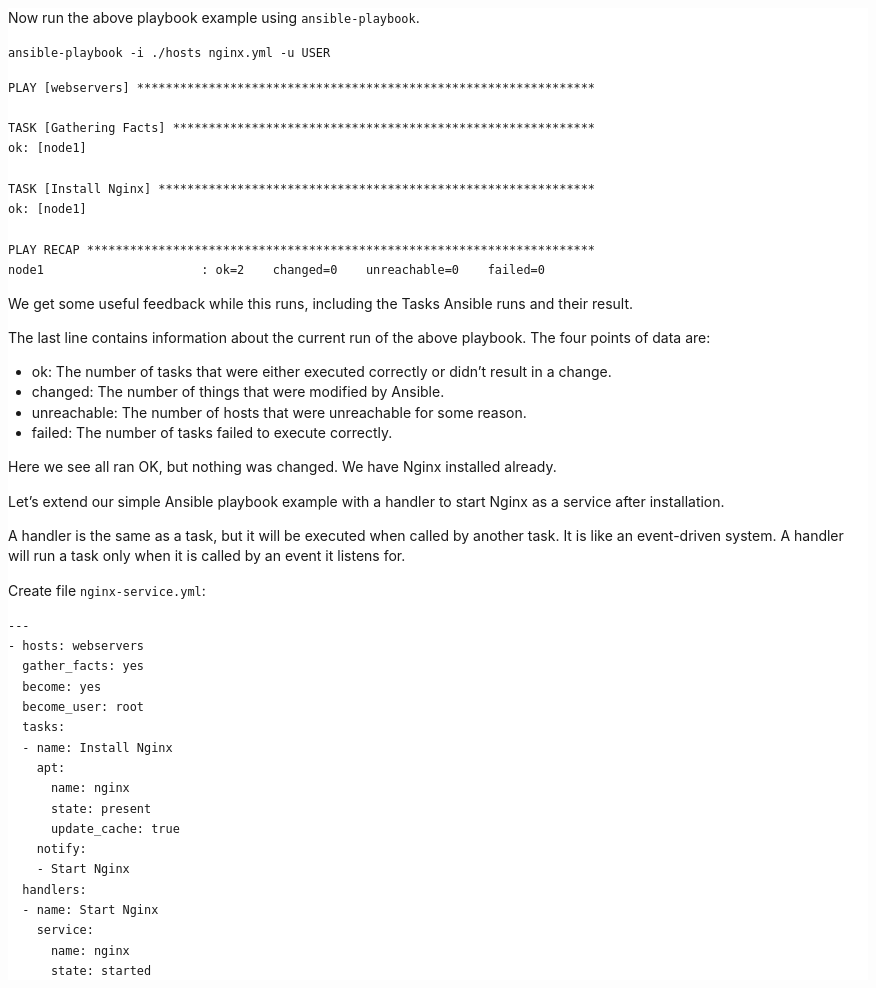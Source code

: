 Now run the above playbook example using `ansible-playbook`. 

```
ansible-playbook -i ./hosts nginx.yml -u USER
```

```
PLAY [webservers] ****************************************************************

TASK [Gathering Facts] ***********************************************************
ok: [node1]

TASK [Install Nginx] *************************************************************
ok: [node1]

PLAY RECAP ***********************************************************************
node1                      : ok=2    changed=0    unreachable=0    failed=0   
```

We get some useful feedback while this runs, including the Tasks Ansible runs and their result. 

The last line contains information about the current run of the above playbook. The four points of data are:

- ok: The number of tasks that were either executed correctly or didn’t result in a change.
- changed: The number of things that were modified by Ansible.
- unreachable: The number of hosts that were unreachable for some reason.
- failed: The number of tasks failed to execute correctly.

Here we see all ran OK, but nothing was changed. We have Nginx installed already.

Let’s extend our simple Ansible playbook example with a handler to start Nginx as a service after installation.

A handler is the same as a task, but it will be executed when called by another task. It is like an event-driven system. A handler will run a task only when it is called by an event it listens for.

Create file `nginx-service.yml`:

```
---
- hosts: webservers
  gather_facts: yes
  become: yes
  become_user: root
  tasks:
  - name: Install Nginx
    apt:
      name: nginx
      state: present
      update_cache: true
    notify:
    - Start Nginx
  handlers:
  - name: Start Nginx
    service: 
      name: nginx
      state: started
```
